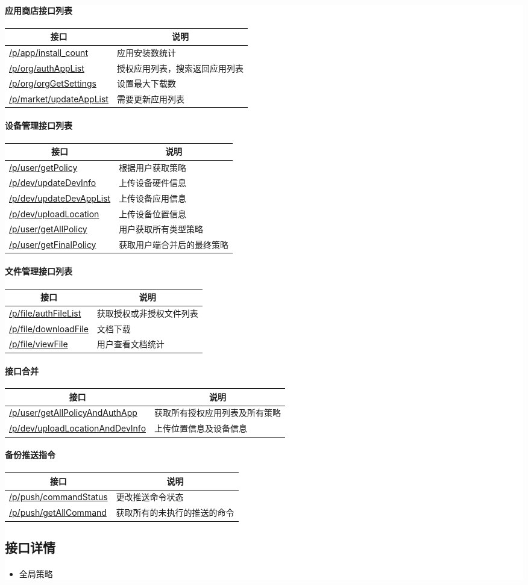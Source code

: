 #### 应用商店接口列表
|  接口  | 说明 |
|------ |----- |
|[/p/app/install_count](#install_count) | 应用安装数统计 |
|[/p/org/authAppList](#authAppList) |授权应用列表，搜索返回应用列表|
|[/p/org/orgGetSettings](#orgGetSettings) | 设置最大下载数 |
|[/p/market/updateAppList](#updateAppList) | 需要更新应用列表 |


#### 设备管理接口列表
|  接口  | 说明 |
|------ |----- |
|[/p/user/getPolicy](#getPolicy) | 根据用户获取策略 |
|[/p/dev/updateDevInfo](#updateDevInfo) |上传设备硬件信息</font> |
|[/p/dev/updateDevAppList](#updateDevAppList) | 上传设备应用信息 |
|[/p/dev/uploadLocation](#uploadLocation) | 上传设备位置信息 |
|[/p/user/getAllPolicy](#getAllPolicy) | 用户获取所有类型策略 |
|[/p/user/getFinalPolicy](#getFinalPolicy) | 获取用户端合并后的最终策略 |

#### 文件管理接口列表

|  接口  | 说明 |
|------ |----- |
|[/p/file/authFileList](#authFileList)| 获取授权或非授权文件列表|
|[/p/file/downloadFile](#downloadFile) | 文档下载 |
|[/p/file/viewFile](#viewFile) | 用户查看文档统计 |

#### 接口合并
|  接口  | 说明 |
|------ |----- |
|[/p/user/getAllPolicyAndAuthApp](#getAllPolicyAndAuthApp)|获取所有授权应用列表及所有策略|
|[/p/dev/uploadLocationAndDevInfo](#uploadLocationAndDevInfo) |上传位置信息及设备信息|

#### 备份推送指令
|  接口  | 说明 |
|------ |----- |
|[/p/push/commandStatus](#commandStatus)|更改推送命令状态|
|[/p/push/getAllCommand](#getAllCommand) |获取所有的未执行的推送的命令|

## 接口详情
* <span id = "strategy">全局策略</span>
